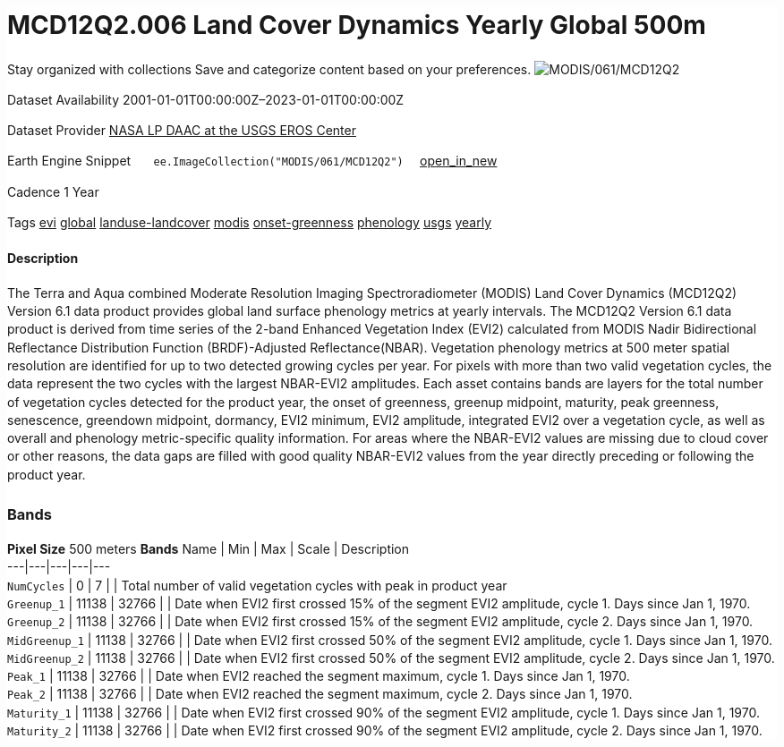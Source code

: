  
#  MCD12Q2.006 Land Cover Dynamics Yearly Global 500m 
Stay organized with collections  Save and categorize content based on your preferences. 
![MODIS/061/MCD12Q2](https://developers.google.com/earth-engine/datasets/images/MODIS/MODIS_061_MCD12Q2_sample.png) 

Dataset Availability
    2001-01-01T00:00:00Z–2023-01-01T00:00:00Z 

Dataset Provider
     [ NASA LP DAAC at the USGS EROS Center ](https://lpdaac.usgs.gov/products/mcd12q2v061/) 

Earth Engine Snippet
     `    ee.ImageCollection("MODIS/061/MCD12Q2")   ` [ open_in_new ](https://code.earthengine.google.com/?scriptPath=Examples:Datasets/MODIS/MODIS_061_MCD12Q2) 

Cadence
    1 Year 

Tags
     [evi](https://developers.google.com/earth-engine/datasets/tags/evi) [global](https://developers.google.com/earth-engine/datasets/tags/global) [landuse-landcover](https://developers.google.com/earth-engine/datasets/tags/landuse-landcover) [modis](https://developers.google.com/earth-engine/datasets/tags/modis) [onset-greenness](https://developers.google.com/earth-engine/datasets/tags/onset-greenness) [phenology](https://developers.google.com/earth-engine/datasets/tags/phenology) [usgs](https://developers.google.com/earth-engine/datasets/tags/usgs) [yearly](https://developers.google.com/earth-engine/datasets/tags/yearly)
#### Description
The Terra and Aqua combined Moderate Resolution Imaging Spectroradiometer (MODIS) Land Cover Dynamics (MCD12Q2) Version 6.1 data product provides global land surface phenology metrics at yearly intervals. The MCD12Q2 Version 6.1 data product is derived from time series of the 2-band Enhanced Vegetation Index (EVI2) calculated from MODIS Nadir Bidirectional Reflectance Distribution Function (BRDF)-Adjusted Reflectance(NBAR). Vegetation phenology metrics at 500 meter spatial resolution are identified for up to two detected growing cycles per year. For pixels with more than two valid vegetation cycles, the data represent the two cycles with the largest NBAR-EVI2 amplitudes.
Each asset contains bands are layers for the total number of vegetation cycles detected for the product year, the onset of greenness, greenup midpoint, maturity, peak greenness, senescence, greendown midpoint, dormancy, EVI2 minimum, EVI2 amplitude, integrated EVI2 over a vegetation cycle, as well as overall and phenology metric-specific quality information.
For areas where the NBAR-EVI2 values are missing due to cloud cover or other reasons, the data gaps are filled with good quality NBAR-EVI2 values from the year directly preceding or following the product year.
### Bands
**Pixel Size** 500 meters 
**Bands**
Name | Min | Max | Scale | Description  
---|---|---|---|---  
`NumCycles` |  0  |  7  |  | Total number of valid vegetation cycles with peak in product year  
`Greenup_1` |  11138  |  32766  |  | Date when EVI2 first crossed 15% of the segment EVI2 amplitude, cycle 1. Days since Jan 1, 1970.  
`Greenup_2` |  11138  |  32766  |  | Date when EVI2 first crossed 15% of the segment EVI2 amplitude, cycle 2. Days since Jan 1, 1970.  
`MidGreenup_1` |  11138  |  32766  |  | Date when EVI2 first crossed 50% of the segment EVI2 amplitude, cycle 1. Days since Jan 1, 1970.  
`MidGreenup_2` |  11138  |  32766  |  | Date when EVI2 first crossed 50% of the segment EVI2 amplitude, cycle 2. Days since Jan 1, 1970.  
`Peak_1` |  11138  |  32766  |  | Date when EVI2 reached the segment maximum, cycle 1. Days since Jan 1, 1970.  
`Peak_2` |  11138  |  32766  |  | Date when EVI2 reached the segment maximum, cycle 2. Days since Jan 1, 1970.  
`Maturity_1` |  11138  |  32766  |  | Date when EVI2 first crossed 90% of the segment EVI2 amplitude, cycle 1. Days since Jan 1, 1970.  
`Maturity_2` |  11138  |  32766  |  | Date when EVI2 first crossed 90% of the segment EVI2 amplitude, cycle 2. Days since Jan 1, 1970.  